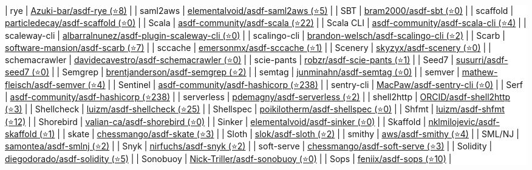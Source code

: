 | rye                           | [Azuki-bar/asdf-rye (⭐8)](https://github.com/Azuki-bar/asdf-rye)                                                       |
| saml2aws                      | [elementalvoid/asdf-saml2aws (⭐5)](https://github.com/elementalvoid/asdf-saml2aws)                                     |
| SBT                           | [bram2000/asdf-sbt (⭐0)](https://github.com/bram2000/asdf-sbt)                                                         |
| scaffold                      | [particledecay/asdf-scaffold (⭐0)](https://github.com/particledecay/asdf-scaffold)                                     |
| Scala                         | [asdf-community/asdf-scala (⭐22)](https://github.com/asdf-community/asdf-scala)                                        |
| Scala CLI                     | [asdf-community/asdf-scala-cli (⭐4)](https://github.com/asdf-community/asdf-scala-cli)                                 |
| scaleway-cli                  | [albarralnunez/asdf-plugin-scaleway-cli (⭐0)](https://github.com/albarralnunez/asdf-plugin-scaleway-cli)               |
| scalingo-cli                  | [brandon-welsch/asdf-scalingo-cli (⭐2)](https://github.com/brandon-welsch/asdf-scalingo-cli)                           |
| Scarb                         | [software-mansion/asdf-scarb (⭐7)](https://github.com/software-mansion/asdf-scarb)                                     |
| sccache                       | [emersonmx/asdf-sccache (⭐1)](https://github.com/emersonmx/asdf-sccache)                                               |
| Scenery                       | [skyzyx/asdf-scenery (⭐0)](https://github.com/skyzyx/asdf-scenery)                                                     |
| schemacrawler                 | [davidecavestro/asdf-schemacrawler (⭐0)](https://github.com/davidecavestro/asdf-schemacrawler)                         |
| scie-pants                    | [robzr/asdf-scie-pants (⭐1)](https://github.com/robzr/asdf-scie-pants)                                                 |
| Seed7                         | [susurri/asdf-seed7 (⭐0)](https://github.com/susurri/asdf-seed7)                                                       |
| Semgrep                       | [brentjanderson/asdf-semgrep (⭐2)](https://github.com/brentjanderson/asdf-semgrep)                                     |
| semtag                        | [junminahn/asdf-semtag (⭐0)](https://github.com/junminahn/asdf-semtag)                                                 |
| semver                        | [mathew-fleisch/asdf-semver (⭐4)](https://github.com/mathew-fleisch/asdf-semver)                                       |
| Sentinel                      | [asdf-community/asdf-hashicorp (⭐238)](https://github.com/asdf-community/asdf-hashicorp)                               |
| sentry-cli                    | [MacPaw/asdf-sentry-cli (⭐0)](https://github.com/MacPaw/asdf-sentry-cli)                                               |
| Serf                          | [asdf-community/asdf-hashicorp (⭐238)](https://github.com/asdf-community/asdf-hashicorp)                               |
| serverless                    | [pdemagny/asdf-serverless (⭐2)](https://github.com/pdemagny/asdf-serverless)                                           |
| shell2http                    | [ORCID/asdf-shell2http (⭐3)](https://github.com/ORCID/asdf-shell2http)                                                 |
| Shellcheck                    | [luizm/asdf-shellcheck (⭐25)](https://github.com/luizm/asdf-shellcheck)                                                |
| Shellspec                     | [poikilotherm/asdf-shellspec (⭐0)](https://github.com/poikilotherm/asdf-shellspec)                                     |
| Shfmt                         | [luizm/asdf-shfmt (⭐12)](https://github.com/luizm/asdf-shfmt)                                                          |
| Shorebird                     | [valian-ca/asdf-shorebird (⭐0)](https://github.com/valian-ca/asdf-shorebird)                                           |
| Sinker                        | [elementalvoid/asdf-sinker (⭐0)](https://github.com/elementalvoid/asdf-sinker)                                         |
| Skaffold                      | [nklmilojevic/asdf-skaffold (⭐1)](https://github.com/nklmilojevic/asdf-skaffold)                                       |
| skate                         | [chessmango/asdf-skate (⭐3)](https://github.com/chessmango/asdf-skate)                                                 |
| Sloth                         | [slok/asdf-sloth (⭐2)](https://github.com/slok/asdf-sloth)                                                             |
| smithy                        | [aws/asdf-smithy (⭐4)](https://github.com/aws/asdf-smithy)                                                             |
| SML/NJ                        | [samontea/asdf-smlnj (⭐2)](https://github.com/samontea/asdf-smlnj)                                                     |
| Snyk                          | [nirfuchs/asdf-snyk (⭐2)](https://github.com/nirfuchs/asdf-snyk)                                                       |
| soft-serve                    | [chessmango/asdf-soft-serve (⭐3)](https://github.com/chessmango/asdf-soft-serve)                                       |
| Solidity                      | [diegodorado/asdf-solidity (⭐5)](https://github.com/diegodorado/asdf-solidity)                                         |
| Sonobuoy                      | [Nick-Triller/asdf-sonobuoy (⭐0)](https://github.com/Nick-Triller/asdf-sonobuoy)                                       |
| Sops                          | [feniix/asdf-sops (⭐10)](https://github.com/feniix/asdf-sops)                                                          |